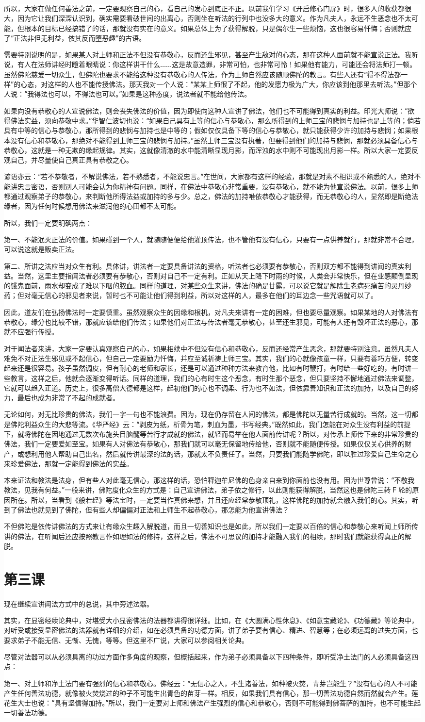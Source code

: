 所以，大家在做任何善法之前，一定要观察自己的心，看自己的发心到底正不正。以前我们学习《开启修心门扉》时，很多人的收获都很大，因为它让我们深深认识到，确实需要看破世间的出离心，否则坐在听法的行列中也没多大的意义。作为凡夫人，永远不生恶念也不太可能，但根本的目标已经搞错了的话，那就没有实在的意义。如果总体上为了获得解脱，只是偶尔生一些烦恼，这也很容易忏悔；否则就应了“正法非但无利益，依其反而堕恶趣”的古语。

需要特别说明的是，如果某人对上师和正法不但没有恭敬心，反而还生邪见，甚至产生敌对的心态，那在这种人面前就不能宣说正法。我听说，有人在法师讲经时瞪着眼睛说：你这样讲干什么……这是故意造罪，非常可怕，也非常可怜！如果他有能力，可能还会将法师打一顿。虽然佛陀慈爱一切众生，但佛陀也要求不能给这种没有恭敬心的人传法，作为上师自然应该随顺佛陀的教言。有些人还有“得不得法都一样”的心态，对这样的人也不能传授佛法。那天我对一个人说：“某某上师很了不起，他的发愿力极为广大，你应该到他那里去听法。”但那个人说：“我得法也可以，不得法也可以。”如果是这种态度，说法者就不能给他传法。

如果向没有恭敬心的人宣说佛法，则会丧失佛法的价值，因为即使向这种人宣讲了佛法，他们也不可能得到真实的利益。印光大师说：“欲得佛法实益，须向恭敬中求。”华智仁波切也说：“如果自己具有上等的信心与恭敬心，那么所得到的上师三宝的悲悯与加持也是上等的；倘若具有中等的信心与恭敬心，那所得到的悲悯与加持也是中等的；假如仅仅具备下等的信心与恭敬心，就只能获得少许的加持与悲悯；如果根本没有信心和恭敬心，那绝对不能得到上师三宝的悲悯与加持。”虽然上师三宝没有执著，但要得到他们的加持与悲悯，那就必须具备信心与恭敬心，这就是一种无欺的缘起规律。其实，这就像清澈的水中能清晰显现月影，而浑浊的水中则不可能现出月影一样。所以大家一定要反观自己，并尽量使自己真正具有恭敬之心。

谚语亦云：“若不恭敬者，不解说佛法，若不熟悉者，不能说忠言。”在世间，大家都有这样的经验，那就是对素不相识或不熟悉的人，绝对不能讲忠言密语，否则别人可能会认为你精神有问题。同样，在佛法中恭敬心非常重要，没有恭敬心，就不能为他宣说佛法。以前，很多上师都通过观察弟子的恭敬心，来判断他所得法益或加持的多与少。总之，佛法的加持唯依恭敬心才能获得，而无恭敬心的人，显然即是断绝法缘者，因为任何时候想用佛法来滋润他的心田都不太可能。

所以，我们一定要明确两点：

第一、不能泯灭正法的价值。如果碰到一个人，就随随便便给他灌顶传法，也不管他有没有信心，只要有一点供养就行，那就非常不合理，可以说这就是贩卖正法。

第二、所讲之法应当对众生有利。具体讲，讲法者一定要具备讲法的资格，听法者也必须要有恭敬心，否则双方都不能得到讲闻的真实利益。当然，这里主要指闻法者必须要有恭敬心，否则对自己不一定有利。正如从天上降下时雨的时候，人类会非常快乐，但在业感颠倒显现的饿鬼面前，雨水却变成了难以下咽的脓血。同样的道理，对某些众生来讲，佛法的确是甘露，可以说它就是解除生老病死痛苦的灵丹妙药；但对毫无信心的邪见者来说，暂时也不可能让他们得到利益，所以对这样的人，最多在他们的耳边念一些咒语就可以了。

因此，道友们在弘扬佛法时一定要慎重。虽然观察众生的因缘和根机，对凡夫来讲有一定的困难，但也要尽量观察。如果某地的人对佛法有恭敬心，缘分也比较不错，那就应该给他们传法；如果他们对正法与传法者毫无恭敬心，甚至还生邪见，可能有人还有毁坏正法的恶心，那就不应强行传授。

对于闻法者来讲，大家一定要认真观察自己的心，如果相续中不但没有信心和恭敬心，反而还经常产生恶念，那就要特别注意。虽然凡夫人难免不对正法生邪见或不起信心，但自己一定要励力忏悔，并应至诚祈祷上师三宝。其实，我们的心就像孩童一样，只要有善巧方便，转变起来还是很容易。孩子虽然调皮，但有耐心的老师和家长，还是可以通过种种方法来教育他，比如有时鞭打，有时给一些好吃的，有时讲一些教言，这样之后，他就会逐渐变得听话。同样的道理，我们的心有时生这个恶念，有时生那个恶念，但只要坚持不懈地通过佛法来调整，它就可以趋入正道。历史上，很多高僧大德都是这样，起初他们的心也不调柔、行为也不如法，但依靠善知识和正法的加持，以及自己的努力，最后也成为非常了不起的成就者。

无论如何，对无比珍贵的佛法，我们一字一句也不能浪费。因为，现在仍存留在人间的佛法，都是佛陀以无量苦行成就的。当然，这一切都是佛陀利益众生的大悲等流。《华严经》云：“剥皮为纸，析骨为笔，刺血为墨，书写经典。”既然如此，我们怎能在对众生没有利益的前提下，就将佛陀在因地通过无数次布施头目脑髓等苦行才成就的佛法，就轻而易举在他人面前传讲呢？所以，对传承上师传下来的非常珍贵的佛法，我们一定要爱如至宝。如果有人对佛法有恭敬心，那我们就可以毫无保留地传给他，否则就不能随便传授。如果仅仅关心供养的财产，或想利用他人帮助自己出名，然后就传讲最深的法的话，那就太不负责任了。当然，只要我们能随学佛陀，即以胜过珍爱自己生命之心来珍爱佛法，那就一定能得到佛法的实益。

本来证法和教法是法身，但有些人对此毫无信心，那这样的话，恐怕释迦牟尼佛的色身亲自来到你面前也没有用。因为世尊曾说：“不敬我教法，见我有何益。”一般来讲，佛陀度化众生的方式是：自己宣讲佛法，弟子依之修行，以此则能获得解脱，当然这也是佛陀三转 F 轮的原因所在。所以，当看到《般若经》等法宝时，一定要当作真佛来想，并且还应经常恭敬顶礼，这样佛陀的加持就会融入我们的心。其实，听到了佛法也就见到了佛陀，但有些人却偏偏对正法和上师生不起恭敬心，那怎能为他宣讲佛法？

不但佛陀是依传讲佛法的方式来让有缘众生趣入解脱道，而且一切善知识也是如此，所以我们一定要以百倍的信心和恭敬心来听闻上师所传讲的佛法，在听闻后还应按照教言作如理如法的修持，这样之后，佛法不可思议的加持才能融入我们的相续，那时我们就能获得真正的解脱。

# 第三课

现在继续宣讲闻法方式中的总说，其中旁述法器。

其实，在显密经续论典中，对堪受大小显密佛法的法器都讲得很详细。比如，在《大圆满心性休息》、《如意宝藏论》、《功德藏》等论典中，对听受或接受显密佛法的法器就有详细的介绍，如在必须具备的功德方面，讲了弟子要有信心、精进、智慧等；在必须远离的过失方面，也要求弟子不能无信、无惭、无愧，等等。但这里不广说，大家可以参阅相关论典。

尽管对法器可以从必须具离的功过方面作多角度的观察，但概括起来，作为弟子必须具备以下四种条件，即听受净土法门的人必须具备这四点：

第一、对上师和净土法门要有强烈的信心和恭敬心。佛经云：“无信心之人，不生诸善法，如种被火焚，青芽岂能生？”没有信心的人不可能产生任何善法功德，就像被火焚烧过的种子不可能生出青色的苗芽一样。相反，如果我们具有信心，那一切善法功德自然而然就会产生。莲花生大士也说：“具有坚信得加持。”所以，我们一定要对上师和佛法产生强烈的信心和恭敬心，否则不可能得到佛菩萨的加持，也不可能生起一切善法功德。
